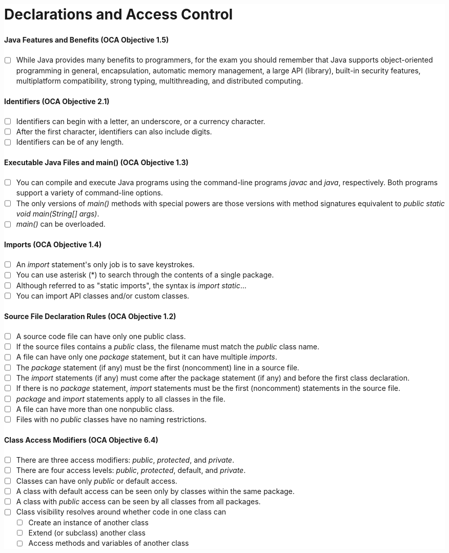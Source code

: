 # Declarations and Access Control

#### Java Features and Benefits (OCA Objective 1.5)
- [ ] While Java provides many benefits to programmers, for the exam you should remember that Java supports object-oriented programming in general, encapsulation, automatic memory management, a large API (library), built-in security features, multiplatform compatibility, strong typing, multithreading, and distributed computing.

#### Identifiers (OCA Objective 2.1)
- [ ] Identifiers can begin with a letter, an underscore, or a currency character.
- [ ] After the first character, identifiers can also include digits.
- [ ] Identifiers can be of any length.

#### Executable Java Files and main() (OCA Objective 1.3)
- [ ] You can compile and execute Java programs using the command-line programs *javac* and *java*, respectively. Both programs support a variety of command-line options.
- [ ] The only versions of *main()* methods with special powers are those versions with method signatures equivalent to *public static void main(String[] args)*.
- [ ] *main()* can be overloaded.

#### Imports (OCA Objective 1.4)
- [ ] An *import* statement's only job is to save keystrokes.
- [ ] You can use asterisk (*) to search through the contents of a single package.
- [ ] Although referred to as "static imports", the syntax is *import static*...
- [ ] You can import API classes and/or custom classes.

#### Source File Declaration Rules (OCA Objective 1.2)
- [ ] A source code file can have only one public class.
- [ ] If the source files contains a *public* class, the filename must match the *public* class name.
- [ ] A file can have only one *package* statement, but it can have multiple *imports*.
- [ ] The *package* statement (if any) must be the first (noncomment) line in a source file.
- [ ] The *import* statements (if any) must come after the package statement (if any) and before the first class declaration.
- [ ] If there is no *package* statement, *import* statements must be the first (noncomment) statements in the source file.
- [ ] *package* and *import* statements apply to all classes in the file.
- [ ] A file can have more than one nonpublic class.
- [ ] Files with no *public* classes have no naming restrictions.

#### Class Access Modifiers (OCA Objective 6.4)
- [ ] There are three access modifiers: *public*, *protected*, and *private*.
- [ ] There are four access levels: *public*, *protected*, default, and *private*.
- [ ] Classes can have only *public* or default access.
- [ ] A class with default access can be seen only by classes within the same package.
- [ ] A class with *public* access can be seen by all classes from all packages.
- [ ] Class visibility resolves around whether code in one class can
    - [ ] Create an instance of another class
    - [ ] Extend (or subclass) another class
    - [ ] Access methods and variables of another class
